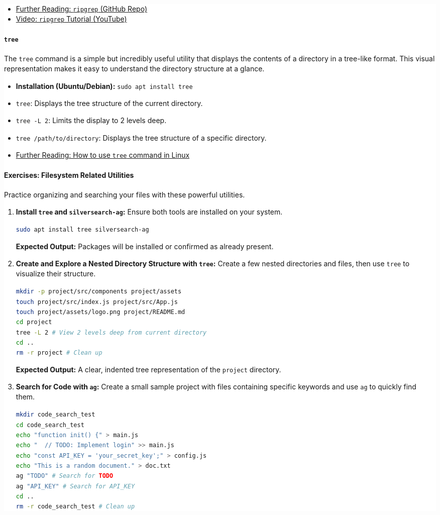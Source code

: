 * [Further Reading: `ripgrep` (GitHub Repo)](https://github.com/BurntSushi/ripgrep)
* [Video: `ripgrep` Tutorial (YouTube)](https://www.youtube.com/watch?v=1gywe0ILrvw&pp=ygUfd2h5IHVzZSByaXBncmVwIGluc3RlYWQgb2YgZ3JlcA%3D%3D)

#### `tree`

The `tree` command is a simple but incredibly useful utility that displays the contents of a directory in a tree-like format. This visual representation makes it easy to understand the directory structure at a glance.

* **Installation (Ubuntu/Debian):** `sudo apt install tree`
* `tree`: Displays the tree structure of the current directory.
* `tree -L 2`: Limits the display to 2 levels deep.
* `tree /path/to/directory`: Displays the tree structure of a specific directory.

* [Further Reading: How to use `tree` command in Linux](https://labex.io/tutorials/linux-linux-tree-command-with-practical-examples-422966)

#### Exercises: Filesystem Related Utilities

Practice organizing and searching your files with these powerful utilities.

1.  **Install `tree` and `silversearch-ag`:**
    Ensure both tools are installed on your system.

    ```bash
    sudo apt install tree silversearch-ag
    ```

    **Expected Output:** Packages will be installed or confirmed as already present.

2.  **Create and Explore a Nested Directory Structure with `tree`:**
    Create a few nested directories and files, then use `tree` to visualize their structure.

    ```bash
    mkdir -p project/src/components project/assets
    touch project/src/index.js project/src/App.js
    touch project/assets/logo.png project/README.md
    cd project
    tree -L 2 # View 2 levels deep from current directory
    cd ..
    rm -r project # Clean up
    ```

    **Expected Output:** A clear, indented tree representation of the `project` directory.

3.  **Search for Code with `ag`:**
    Create a small sample project with files containing specific keywords and use `ag` to quickly find them.

    ```bash
    mkdir code_search_test
    cd code_search_test
    echo "function init() {" > main.js
    echo "  // TODO: Implement login" >> main.js
    echo "const API_KEY = 'your_secret_key';" > config.js
    echo "This is a random document." > doc.txt
    ag "TODO" # Search for TODO
    ag "API_KEY" # Search for API_KEY
    cd ..
    rm -r code_search_test # Clean up
    ```

